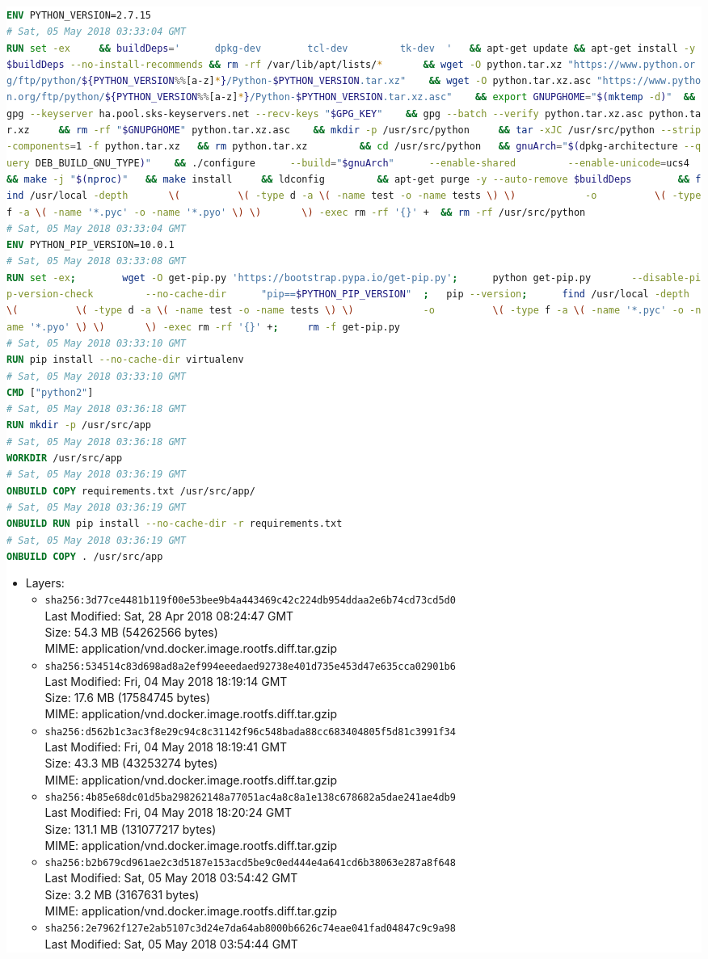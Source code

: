 ```dockerfile
ENV PYTHON_VERSION=2.7.15
# Sat, 05 May 2018 03:33:04 GMT
RUN set -ex 	&& buildDeps=' 		dpkg-dev 		tcl-dev 		tk-dev 	' 	&& apt-get update && apt-get install -y $buildDeps --no-install-recommends && rm -rf /var/lib/apt/lists/* 		&& wget -O python.tar.xz "https://www.python.org/ftp/python/${PYTHON_VERSION%%[a-z]*}/Python-$PYTHON_VERSION.tar.xz" 	&& wget -O python.tar.xz.asc "https://www.python.org/ftp/python/${PYTHON_VERSION%%[a-z]*}/Python-$PYTHON_VERSION.tar.xz.asc" 	&& export GNUPGHOME="$(mktemp -d)" 	&& gpg --keyserver ha.pool.sks-keyservers.net --recv-keys "$GPG_KEY" 	&& gpg --batch --verify python.tar.xz.asc python.tar.xz 	&& rm -rf "$GNUPGHOME" python.tar.xz.asc 	&& mkdir -p /usr/src/python 	&& tar -xJC /usr/src/python --strip-components=1 -f python.tar.xz 	&& rm python.tar.xz 		&& cd /usr/src/python 	&& gnuArch="$(dpkg-architecture --query DEB_BUILD_GNU_TYPE)" 	&& ./configure 		--build="$gnuArch" 		--enable-shared 		--enable-unicode=ucs4 	&& make -j "$(nproc)" 	&& make install 	&& ldconfig 		&& apt-get purge -y --auto-remove $buildDeps 		&& find /usr/local -depth 		\( 			\( -type d -a \( -name test -o -name tests \) \) 			-o 			\( -type f -a \( -name '*.pyc' -o -name '*.pyo' \) \) 		\) -exec rm -rf '{}' + 	&& rm -rf /usr/src/python
# Sat, 05 May 2018 03:33:04 GMT
ENV PYTHON_PIP_VERSION=10.0.1
# Sat, 05 May 2018 03:33:08 GMT
RUN set -ex; 		wget -O get-pip.py 'https://bootstrap.pypa.io/get-pip.py'; 		python get-pip.py 		--disable-pip-version-check 		--no-cache-dir 		"pip==$PYTHON_PIP_VERSION" 	; 	pip --version; 		find /usr/local -depth 		\( 			\( -type d -a \( -name test -o -name tests \) \) 			-o 			\( -type f -a \( -name '*.pyc' -o -name '*.pyo' \) \) 		\) -exec rm -rf '{}' +; 	rm -f get-pip.py
# Sat, 05 May 2018 03:33:10 GMT
RUN pip install --no-cache-dir virtualenv
# Sat, 05 May 2018 03:33:10 GMT
CMD ["python2"]
# Sat, 05 May 2018 03:36:18 GMT
RUN mkdir -p /usr/src/app
# Sat, 05 May 2018 03:36:18 GMT
WORKDIR /usr/src/app
# Sat, 05 May 2018 03:36:19 GMT
ONBUILD COPY requirements.txt /usr/src/app/
# Sat, 05 May 2018 03:36:19 GMT
ONBUILD RUN pip install --no-cache-dir -r requirements.txt
# Sat, 05 May 2018 03:36:19 GMT
ONBUILD COPY . /usr/src/app
```

-	Layers:
	-	`sha256:3d77ce4481b119f00e53bee9b4a443469c42c224db954ddaa2e6b74cd73cd5d0`  
		Last Modified: Sat, 28 Apr 2018 08:24:47 GMT  
		Size: 54.3 MB (54262566 bytes)  
		MIME: application/vnd.docker.image.rootfs.diff.tar.gzip
	-	`sha256:534514c83d698ad8a2ef994eeedaed92738e401d735e453d47e635cca02901b6`  
		Last Modified: Fri, 04 May 2018 18:19:14 GMT  
		Size: 17.6 MB (17584745 bytes)  
		MIME: application/vnd.docker.image.rootfs.diff.tar.gzip
	-	`sha256:d562b1c3ac3f8e29c94c8c31142f96c548bada88cc683404805f5d81c3991f34`  
		Last Modified: Fri, 04 May 2018 18:19:41 GMT  
		Size: 43.3 MB (43253274 bytes)  
		MIME: application/vnd.docker.image.rootfs.diff.tar.gzip
	-	`sha256:4b85e68dc01d5ba298262148a77051ac4a8c8a1e138c678682a5dae241ae4db9`  
		Last Modified: Fri, 04 May 2018 18:20:24 GMT  
		Size: 131.1 MB (131077217 bytes)  
		MIME: application/vnd.docker.image.rootfs.diff.tar.gzip
	-	`sha256:b2b679cd961ae2c3d5187e153acd5be9c0ed444e4a641cd6b38063e287a8f648`  
		Last Modified: Sat, 05 May 2018 03:54:42 GMT  
		Size: 3.2 MB (3167631 bytes)  
		MIME: application/vnd.docker.image.rootfs.diff.tar.gzip
	-	`sha256:2e7962f127e2ab5107c3d24e7da64ab8000b6626c74eae041fad04847c9c9a98`  
		Last Modified: Sat, 05 May 2018 03:54:44 GMT  